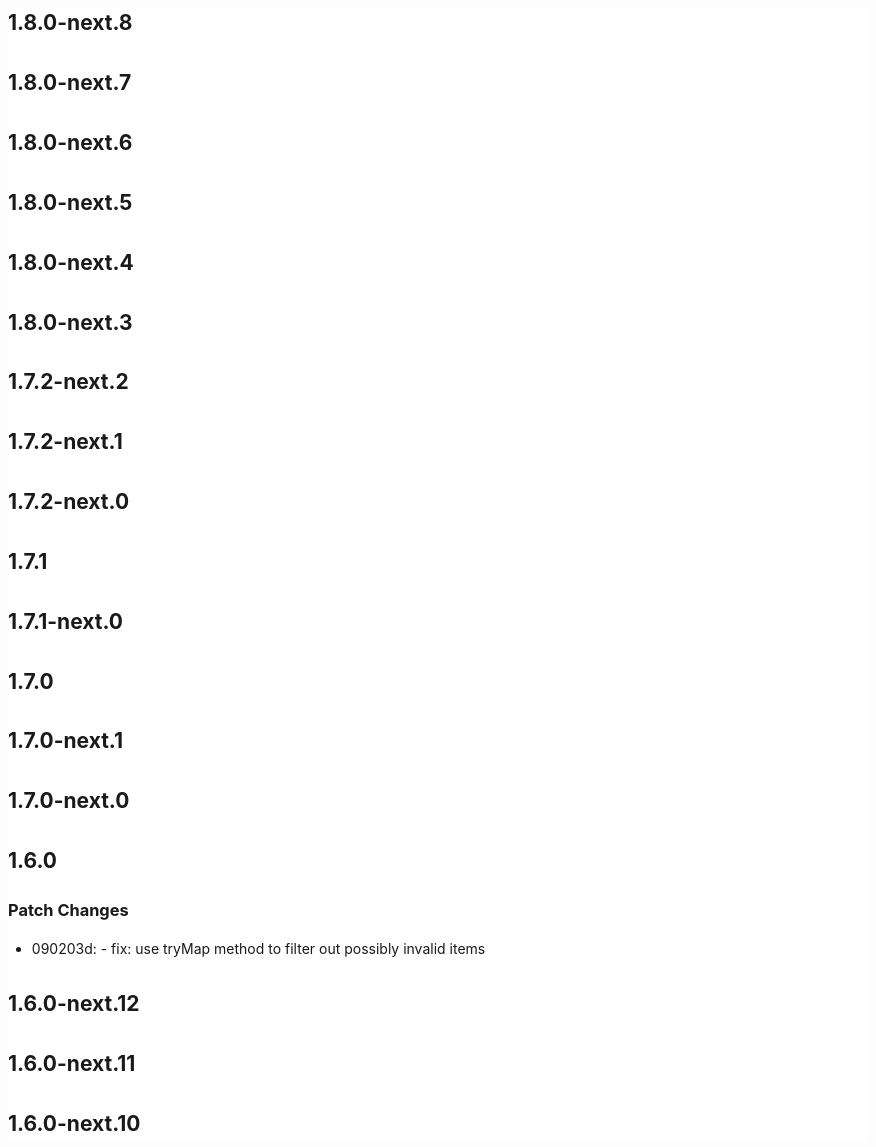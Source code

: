 ## 1.8.0-next.8

## 1.8.0-next.7

## 1.8.0-next.6

## 1.8.0-next.5

## 1.8.0-next.4

## 1.8.0-next.3

## 1.7.2-next.2

## 1.7.2-next.1

## 1.7.2-next.0

## 1.7.1

## 1.7.1-next.0

## 1.7.0

## 1.7.0-next.1

## 1.7.0-next.0

## 1.6.0

### Patch Changes

- 090203d: - fix: use tryMap method to filter out possibly invalid items

## 1.6.0-next.12

## 1.6.0-next.11

## 1.6.0-next.10
